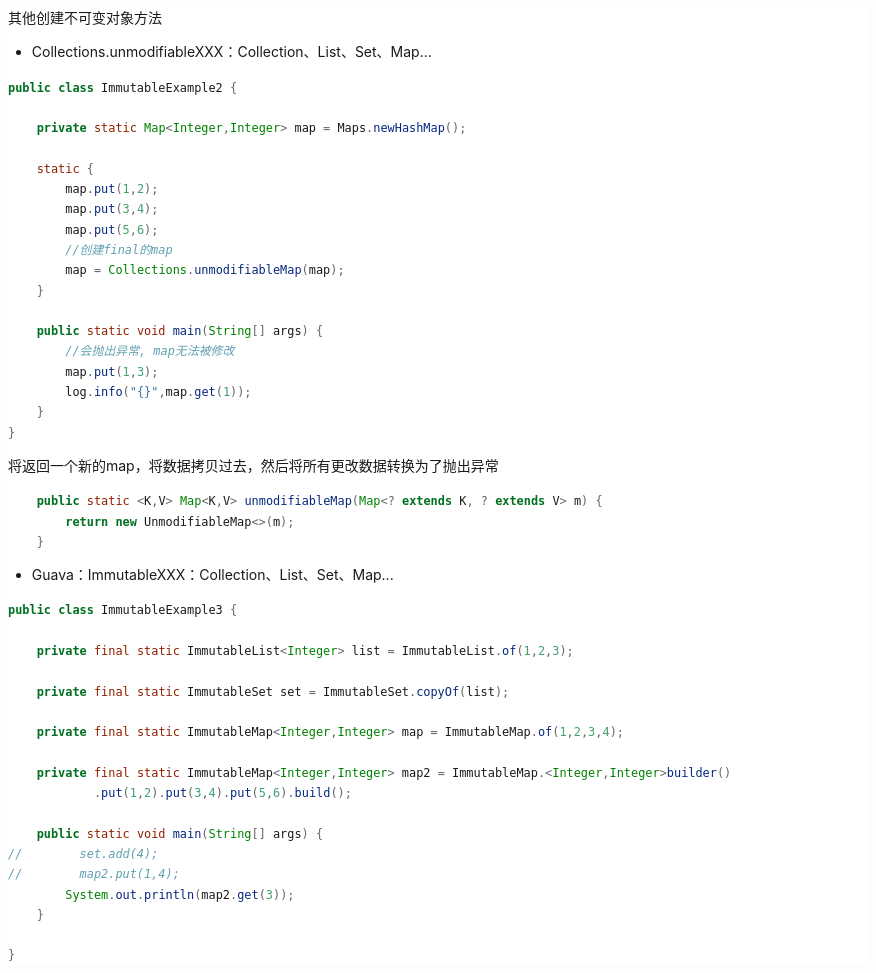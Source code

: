 其他创建不可变对象方法

- Collections.unmodifiableXXX：Collection、List、Set、Map...

```java
public class ImmutableExample2 {

    private static Map<Integer,Integer> map = Maps.newHashMap();

    static {
        map.put(1,2);
        map.put(3,4);
        map.put(5,6);
        //创建final的map
        map = Collections.unmodifiableMap(map);
    }

    public static void main(String[] args) {
        //会抛出异常, map无法被修改
        map.put(1,3);
        log.info("{}",map.get(1));
    }
}
```

将返回一个新的map，将数据拷贝过去，然后将所有更改数据转换为了抛出异常

```Java
    public static <K,V> Map<K,V> unmodifiableMap(Map<? extends K, ? extends V> m) {
        return new UnmodifiableMap<>(m);
    }
```

- Guava：ImmutableXXX：Collection、List、Set、Map...

```Java
public class ImmutableExample3 {

    private final static ImmutableList<Integer> list = ImmutableList.of(1,2,3);

    private final static ImmutableSet set = ImmutableSet.copyOf(list);

    private final static ImmutableMap<Integer,Integer> map = ImmutableMap.of(1,2,3,4);

    private final static ImmutableMap<Integer,Integer> map2 = ImmutableMap.<Integer,Integer>builder()
            .put(1,2).put(3,4).put(5,6).build();

    public static void main(String[] args) {
//        set.add(4);
//        map2.put(1,4);
        System.out.println(map2.get(3));
    }

}
```
